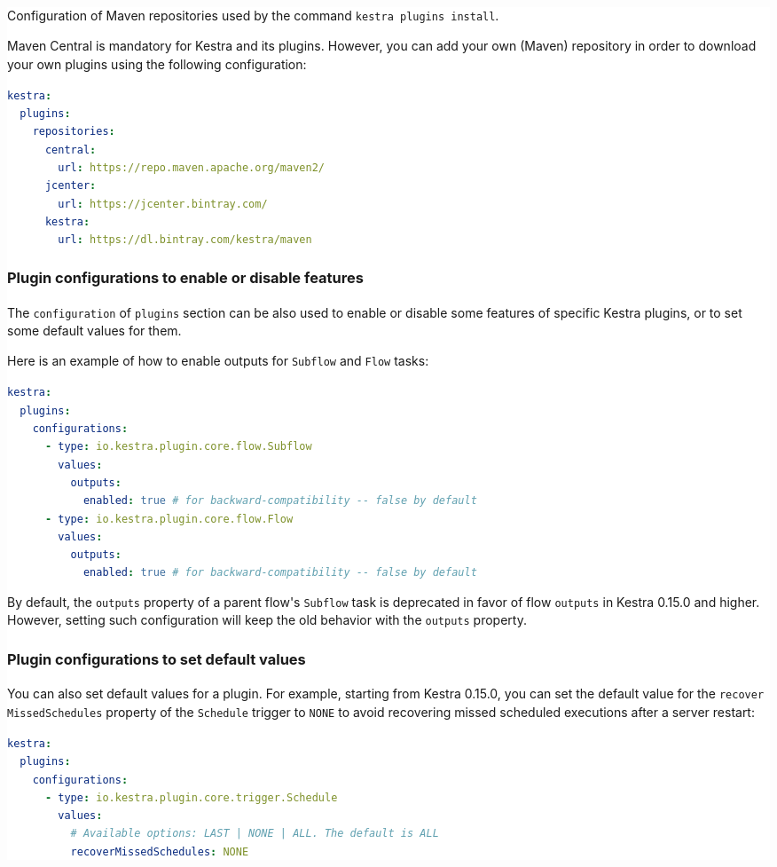 Configuration of Maven repositories used by the command `kestra plugins install`.

Maven Central is mandatory for Kestra and its plugins. However, you can add your own (Maven) repository in order to download your own plugins using the following configuration:

```yaml
kestra:
  plugins:
    repositories:
      central:
        url: https://repo.maven.apache.org/maven2/
      jcenter:
        url: https://jcenter.bintray.com/
      kestra:
        url: https://dl.bintray.com/kestra/maven
```

### Plugin configurations to enable or disable features

The `configuration` of `plugins` section can be also used to enable or disable some features of specific Kestra plugins, or to set some default values for them.

Here is an example of how to enable outputs for `Subflow` and `Flow` tasks:

```yaml
kestra:
  plugins:
    configurations:
      - type: io.kestra.plugin.core.flow.Subflow
        values:
          outputs:
            enabled: true # for backward-compatibility -- false by default
      - type: io.kestra.plugin.core.flow.Flow
        values:
          outputs:
            enabled: true # for backward-compatibility -- false by default
```

By default, the `outputs` property of a parent flow's `Subflow` task is deprecated in favor of flow `outputs` in Kestra 0.15.0 and higher. However, setting such configuration will keep the old behavior with the `outputs` property.

### Plugin configurations to set default values

You can also set default values for a plugin. For example, starting from Kestra 0.15.0, you can set the default value for the `recoverMissedSchedules` property of the `Schedule` trigger to `NONE` to avoid recovering missed scheduled executions after a server restart:

```yaml
kestra:
  plugins:
    configurations:
      - type: io.kestra.plugin.core.trigger.Schedule
        values:
          # Available options: LAST | NONE | ALL. The default is ALL
          recoverMissedSchedules: NONE
```
